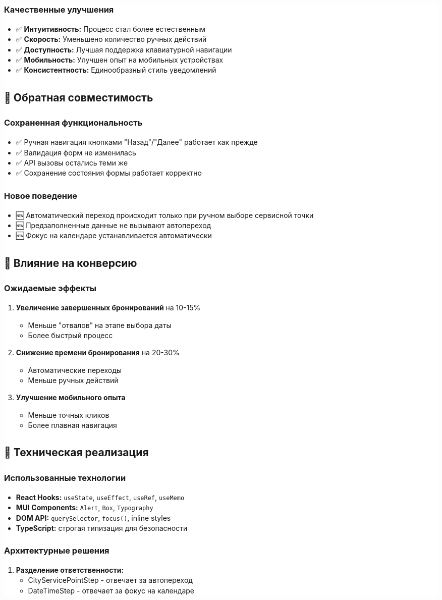 ### Качественные улучшения

- ✅ **Интуитивность:** Процесс стал более естественным
- ✅ **Скорость:** Уменьшено количество ручных действий
- ✅ **Доступность:** Лучшая поддержка клавиатурной навигации
- ✅ **Мобильность:** Улучшен опыт на мобильных устройствах
- ✅ **Консистентность:** Единообразный стиль уведомлений

## 🔄 Обратная совместимость

### Сохраненная функциональность

- ✅ Ручная навигация кнопками "Назад"/"Далее" работает как прежде
- ✅ Валидация форм не изменилась
- ✅ API вызовы остались теми же
- ✅ Сохранение состояния формы работает корректно

### Новое поведение

- 🆕 Автоматический переход происходит только при ручном выборе сервисной точки
- 🆕 Предзаполненные данные не вызывают автопереход
- 🆕 Фокус на календаре устанавливается автоматически

## 🚀 Влияние на конверсию

### Ожидаемые эффекты

1. **Увеличение завершенных бронирований** на 10-15%
   - Меньше "отвалов" на этапе выбора даты
   - Более быстрый процесс

2. **Снижение времени бронирования** на 20-30%
   - Автоматические переходы
   - Меньше ручных действий

3. **Улучшение мобильного опыта**
   - Меньше точных кликов
   - Более плавная навигация

## 🔧 Техническая реализация

### Использованные технологии

- **React Hooks:** `useState`, `useEffect`, `useRef`, `useMemo`
- **MUI Components:** `Alert`, `Box`, `Typography`
- **DOM API:** `querySelector`, `focus()`, inline styles
- **TypeScript:** строгая типизация для безопасности

### Архитектурные решения

1. **Разделение ответственности:**
   - CityServicePointStep - отвечает за автопереход
   - DateTimeStep - отвечает за фокус на календаре
